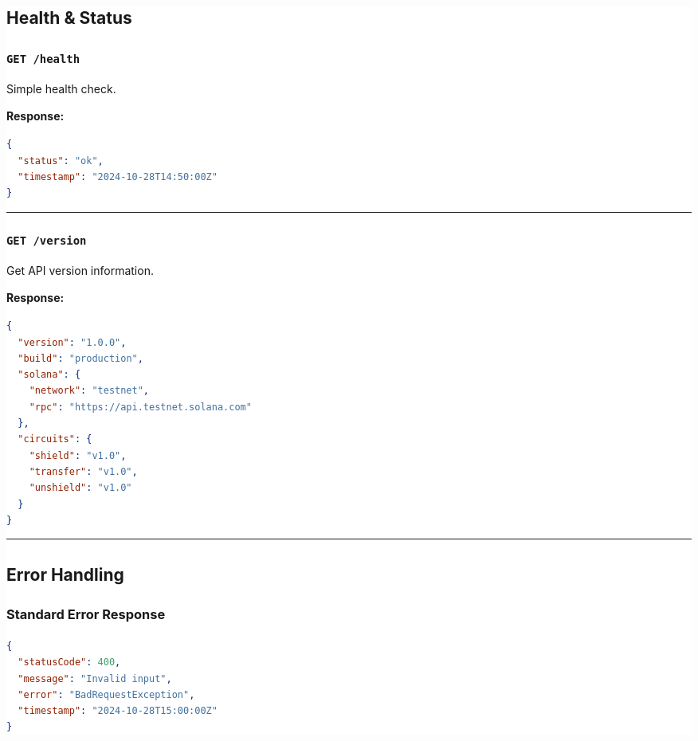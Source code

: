 
## Health & Status

### `GET /health`

Simple health check.

**Response:**

```json
{
  "status": "ok",
  "timestamp": "2024-10-28T14:50:00Z"
}
```

---

### `GET /version`

Get API version information.

**Response:**

```json
{
  "version": "1.0.0",
  "build": "production",
  "solana": {
    "network": "testnet",
    "rpc": "https://api.testnet.solana.com"
  },
  "circuits": {
    "shield": "v1.0",
    "transfer": "v1.0",
    "unshield": "v1.0"
  }
}
```

---

## Error Handling

### Standard Error Response

```json
{
  "statusCode": 400,
  "message": "Invalid input",
  "error": "BadRequestException",
  "timestamp": "2024-10-28T15:00:00Z"
}
```
